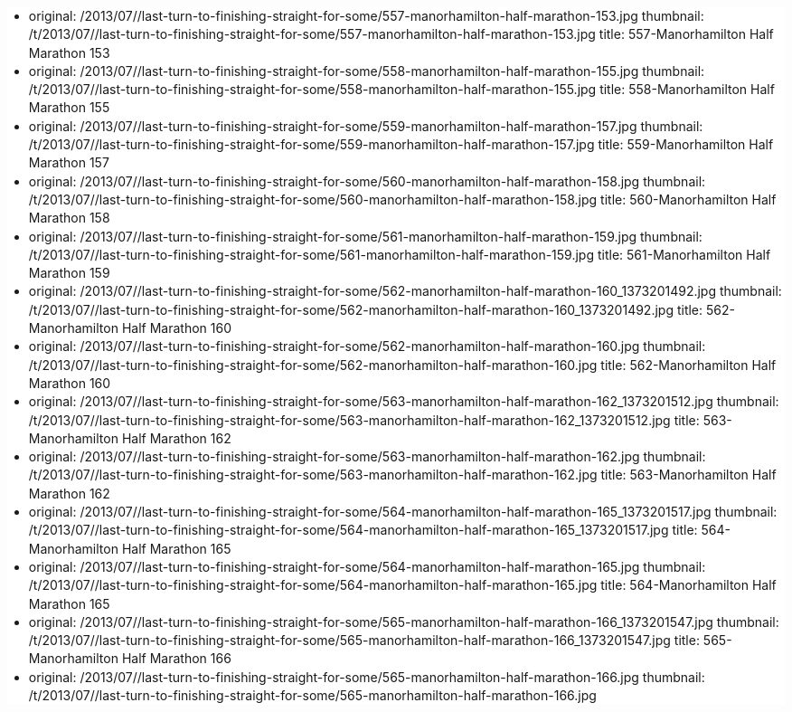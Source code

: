   - original: /2013/07//last-turn-to-finishing-straight-for-some/557-manorhamilton-half-marathon-153.jpg
    thumbnail: /t/2013/07//last-turn-to-finishing-straight-for-some/557-manorhamilton-half-marathon-153.jpg
    title: 557-Manorhamilton Half Marathon 153
  - original: /2013/07//last-turn-to-finishing-straight-for-some/558-manorhamilton-half-marathon-155.jpg
    thumbnail: /t/2013/07//last-turn-to-finishing-straight-for-some/558-manorhamilton-half-marathon-155.jpg
    title: 558-Manorhamilton Half Marathon 155
  - original: /2013/07//last-turn-to-finishing-straight-for-some/559-manorhamilton-half-marathon-157.jpg
    thumbnail: /t/2013/07//last-turn-to-finishing-straight-for-some/559-manorhamilton-half-marathon-157.jpg
    title: 559-Manorhamilton Half Marathon 157
  - original: /2013/07//last-turn-to-finishing-straight-for-some/560-manorhamilton-half-marathon-158.jpg
    thumbnail: /t/2013/07//last-turn-to-finishing-straight-for-some/560-manorhamilton-half-marathon-158.jpg
    title: 560-Manorhamilton Half Marathon 158
  - original: /2013/07//last-turn-to-finishing-straight-for-some/561-manorhamilton-half-marathon-159.jpg
    thumbnail: /t/2013/07//last-turn-to-finishing-straight-for-some/561-manorhamilton-half-marathon-159.jpg
    title: 561-Manorhamilton Half Marathon 159
  - original: /2013/07//last-turn-to-finishing-straight-for-some/562-manorhamilton-half-marathon-160_1373201492.jpg
    thumbnail: /t/2013/07//last-turn-to-finishing-straight-for-some/562-manorhamilton-half-marathon-160_1373201492.jpg
    title: 562-Manorhamilton Half Marathon 160
  - original: /2013/07//last-turn-to-finishing-straight-for-some/562-manorhamilton-half-marathon-160.jpg
    thumbnail: /t/2013/07//last-turn-to-finishing-straight-for-some/562-manorhamilton-half-marathon-160.jpg
    title: 562-Manorhamilton Half Marathon 160
  - original: /2013/07//last-turn-to-finishing-straight-for-some/563-manorhamilton-half-marathon-162_1373201512.jpg
    thumbnail: /t/2013/07//last-turn-to-finishing-straight-for-some/563-manorhamilton-half-marathon-162_1373201512.jpg
    title: 563-Manorhamilton Half Marathon 162
  - original: /2013/07//last-turn-to-finishing-straight-for-some/563-manorhamilton-half-marathon-162.jpg
    thumbnail: /t/2013/07//last-turn-to-finishing-straight-for-some/563-manorhamilton-half-marathon-162.jpg
    title: 563-Manorhamilton Half Marathon 162
  - original: /2013/07//last-turn-to-finishing-straight-for-some/564-manorhamilton-half-marathon-165_1373201517.jpg
    thumbnail: /t/2013/07//last-turn-to-finishing-straight-for-some/564-manorhamilton-half-marathon-165_1373201517.jpg
    title: 564-Manorhamilton Half Marathon 165
  - original: /2013/07//last-turn-to-finishing-straight-for-some/564-manorhamilton-half-marathon-165.jpg
    thumbnail: /t/2013/07//last-turn-to-finishing-straight-for-some/564-manorhamilton-half-marathon-165.jpg
    title: 564-Manorhamilton Half Marathon 165
  - original: /2013/07//last-turn-to-finishing-straight-for-some/565-manorhamilton-half-marathon-166_1373201547.jpg
    thumbnail: /t/2013/07//last-turn-to-finishing-straight-for-some/565-manorhamilton-half-marathon-166_1373201547.jpg
    title: 565-Manorhamilton Half Marathon 166
  - original: /2013/07//last-turn-to-finishing-straight-for-some/565-manorhamilton-half-marathon-166.jpg
    thumbnail: /t/2013/07//last-turn-to-finishing-straight-for-some/565-manorhamilton-half-marathon-166.jpg